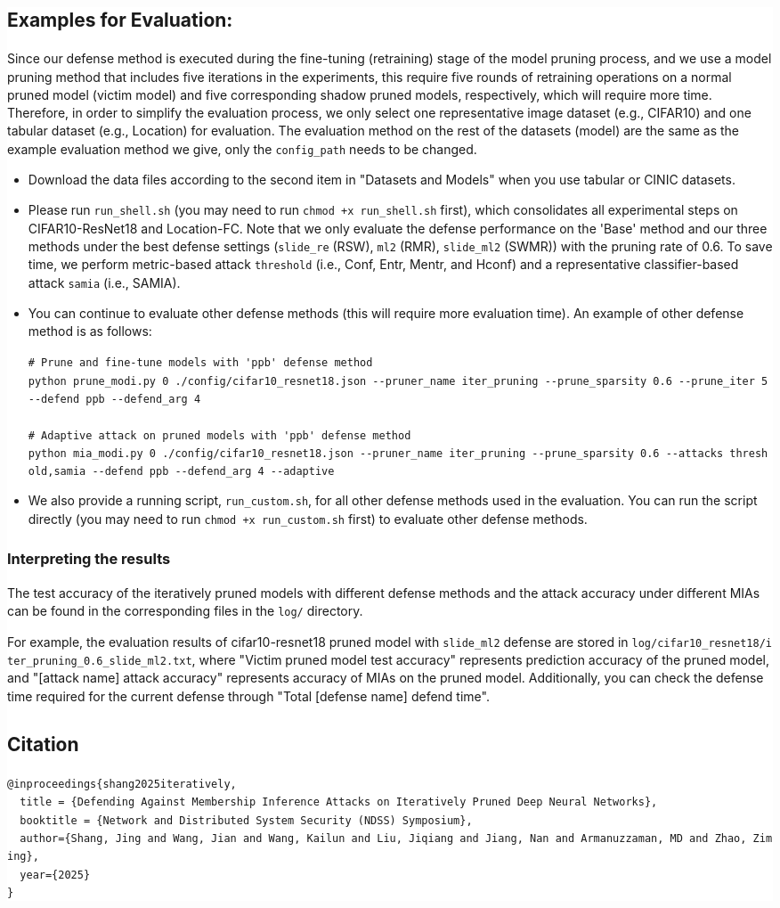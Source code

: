 ## Examples for Evaluation:
Since our defense method is executed during the fine-tuning (retraining) stage of the model pruning process, and we use a model pruning method that includes five iterations in the experiments, this require five rounds of retraining operations on a normal pruned model (victim model) and five corresponding shadow pruned models, respectively, which will require more time. Therefore, in order to simplify the evaluation process, we only select one representative image dataset (e.g., CIFAR10) and one tabular dataset (e.g., Location) for evaluation. The evaluation method on the rest of the datasets (model) are the same as the example evaluation method we give, only the `config_path` needs to be changed.

- Download the data files according to the second item in "Datasets and Models" when you use tabular or CINIC datasets.
- Please run `run_shell.sh` (you may need to run `chmod +x run_shell.sh` first), which consolidates all experimental steps on CIFAR10-ResNet18 and Location-FC. Note that we only evaluate the defense performance on the 'Base' method and our three methods under the best defense settings (`slide_re` (RSW), `ml2` (RMR), `slide_ml2` (SWMR)) with the pruning rate of 0.6. To save time, we perform metric-based attack `threshold` (i.e., Conf, Entr, Mentr, and Hconf) and a representative classifier-based attack `samia` (i.e., SAMIA).

- You can continue to evaluate other defense methods (this will require more evaluation time). An example of other defense method is as follows:
   ```
   # Prune and fine-tune models with 'ppb' defense method
   python prune_modi.py 0 ./config/cifar10_resnet18.json --pruner_name iter_pruning --prune_sparsity 0.6 --prune_iter 5 --defend ppb --defend_arg 4

   # Adaptive attack on pruned models with 'ppb' defense method
   python mia_modi.py 0 ./config/cifar10_resnet18.json --pruner_name iter_pruning --prune_sparsity 0.6 --attacks threshold,samia --defend ppb --defend_arg 4 --adaptive
   ```
- We also provide a running script, `run_custom.sh`, for all other defense methods used in the evaluation. You can run the script directly (you may need to run `chmod +x run_custom.sh` first) to evaluate other defense methods.
  
### Interpreting the results
The test accuracy of the iteratively pruned models with different defense methods and the attack accuracy under different MIAs can be found in the corresponding files in the `log/` directory. 

For example, the evaluation results of cifar10-resnet18 pruned model with `slide_ml2` defense are stored in `log/cifar10_resnet18/iter_pruning_0.6_slide_ml2.txt`, where "Victim pruned model test accuracy" represents prediction accuracy of the pruned model, and "[attack name] attack accuracy" represents accuracy of MIAs on the pruned model. Additionally, you can check the defense time required for the current defense through "Total [defense name] defend time".

## Citation
```
@inproceedings{shang2025iteratively,
  title = {Defending Against Membership Inference Attacks on Iteratively Pruned Deep Neural Networks},
  booktitle = {Network and Distributed System Security (NDSS) Symposium},
  author={Shang, Jing and Wang, Jian and Wang, Kailun and Liu, Jiqiang and Jiang, Nan and Armanuzzaman, MD and Zhao, Ziming},
  year={2025}
}
```



